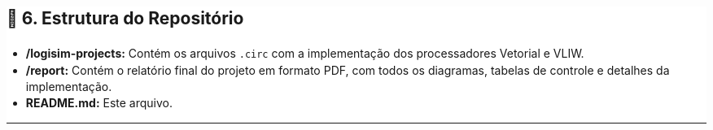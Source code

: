 ## 📂 6. Estrutura do Repositório

* **/logisim-projects:** Contém os arquivos `.circ` com a implementação dos processadores Vetorial e VLIW.
* **/report:** Contém o relatório final do projeto em formato PDF, com todos os diagramas, tabelas de controle e detalhes da implementação.
* **README.md:** Este arquivo.

---